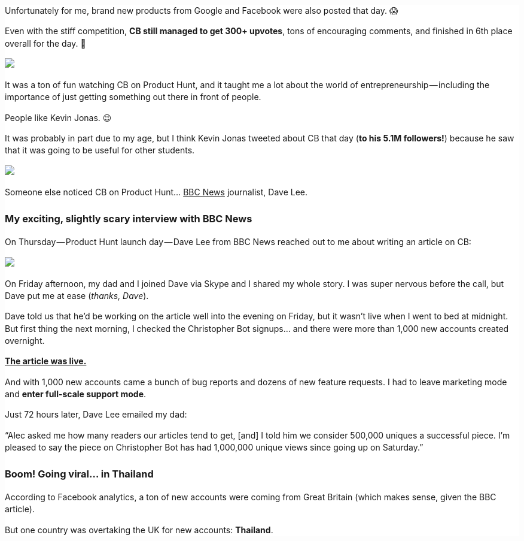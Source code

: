 Unfortunately for me, brand new products from Google and Facebook were also posted that day. 😱

Even with the stiff competition, **CB still managed to get 300+ upvotes**, tons of encouraging comments, and finished in 6th place overall for the day. 🎉



![](https://cdn-images-1.medium.com/max/1600/0*j4WPcpNyENa3_Wxh.png)



It was a ton of fun watching CB on Product Hunt, and it taught me a lot about the world of entrepreneurship — including the importance of just getting something out there in front of people.

People like Kevin Jonas. 😉

It was probably in part due to my age, but I think Kevin Jonas tweeted about CB that day (**to his 5.1M followers!**) because he saw that it was going to be useful for other students.



![](https://cdn-images-1.medium.com/max/1600/1*pQrFPfq7PNw_hdbAOzF3sQ.png)



Someone else noticed CB on Product Hunt… [BBC News](http://www.bbc.com/news) journalist, Dave Lee.

### My exciting, slightly scary interview with BBC News

On Thursday — Product Hunt launch day — Dave Lee from BBC News reached out to me about writing an article on CB:



![](https://cdn-images-1.medium.com/max/1600/0*3hjnenlVyVNN7okY.png)



On Friday afternoon, my dad and I joined Dave via Skype and I shared my whole story. I was super nervous before the call, but Dave put me at ease (_thanks, Dave_).

Dave told us that he’d be working on the article well into the evening on Friday, but it wasn’t live when I went to bed at midnight. But first thing the next morning, I checked the Christopher Bot signups… and there were more than 1,000 new accounts created overnight.

[**The article was live.**](http://www.bbc.com/news/technology-39013950)

And with 1,000 new accounts came a bunch of bug reports and dozens of new feature requests. I had to leave marketing mode and **enter full-scale support mode**.

Just 72 hours later, Dave Lee emailed my dad:

“Alec asked me how many readers our articles tend to get, [and] I told him we consider 500,000 uniques a successful piece. I’m pleased to say the piece on Christopher Bot has had 1,000,000 unique views since going up on Saturday.”

### Boom! Going viral… in Thailand

According to Facebook analytics, a ton of new accounts were coming from Great Britain (which makes sense, given the BBC article).

But one country was overtaking the UK for new accounts: **Thailand**.
